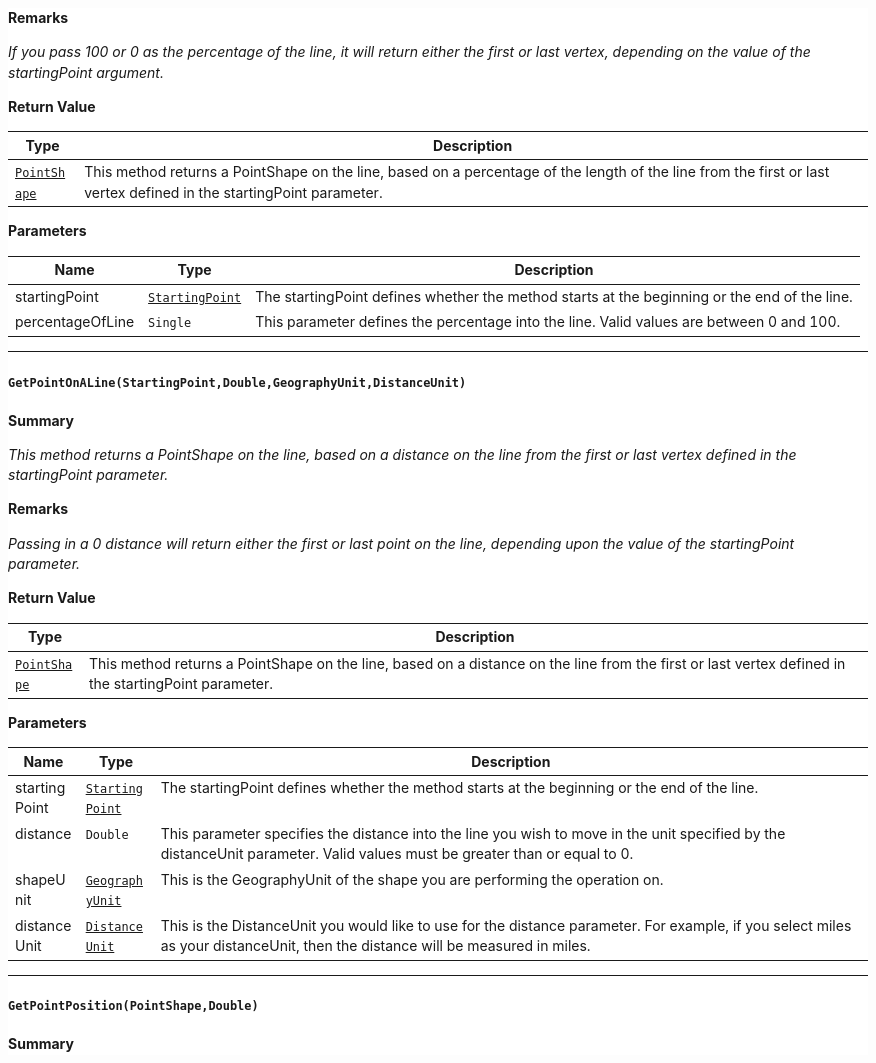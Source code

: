 **Remarks**

   *If you pass 100 or 0 as the percentage of the line, it will return either the first or last vertex, depending on the value of the startingPoint argument.*

**Return Value**

|Type|Description|
|---|---|
|[`PointShape`](../ThinkGeo.Core/ThinkGeo.Core.PointShape.md)|This method returns a PointShape on the line, based on a percentage of the length of the line from the first or last vertex defined in the startingPoint parameter.|

**Parameters**

|Name|Type|Description|
|---|---|---|
|startingPoint|[`StartingPoint`](../ThinkGeo.Core/ThinkGeo.Core.StartingPoint.md)|The startingPoint defines whether the method starts at the beginning or the end of the line.|
|percentageOfLine|`Single`|This parameter defines the percentage into the line. Valid values are between 0 and 100.|

---
#### `GetPointOnALine(StartingPoint,Double,GeographyUnit,DistanceUnit)`

**Summary**

   *This method returns a PointShape on the line, based on a distance on the line from the first or last vertex defined in the startingPoint parameter.*

**Remarks**

   *Passing in a 0 distance will return either the first or last point on the line, depending upon the value of the startingPoint parameter.*

**Return Value**

|Type|Description|
|---|---|
|[`PointShape`](../ThinkGeo.Core/ThinkGeo.Core.PointShape.md)|This method returns a PointShape on the line, based on a distance on the line from the first or last vertex defined in the startingPoint parameter.|

**Parameters**

|Name|Type|Description|
|---|---|---|
|startingPoint|[`StartingPoint`](../ThinkGeo.Core/ThinkGeo.Core.StartingPoint.md)|The startingPoint defines whether the method starts at the beginning or the end of the line.|
|distance|`Double`|This parameter specifies the distance into the line you wish to move in the unit specified by the distanceUnit parameter. Valid values must be greater than or equal to 0.|
|shapeUnit|[`GeographyUnit`](../ThinkGeo.Core/ThinkGeo.Core.GeographyUnit.md)|This is the GeographyUnit of the shape you are performing the operation on.|
|distanceUnit|[`DistanceUnit`](../ThinkGeo.Core/ThinkGeo.Core.DistanceUnit.md)|This is the DistanceUnit you would like to use for the distance parameter. For example, if you select miles as your distanceUnit, then the distance will be measured in miles.|

---
#### `GetPointPosition(PointShape,Double)`

**Summary**
